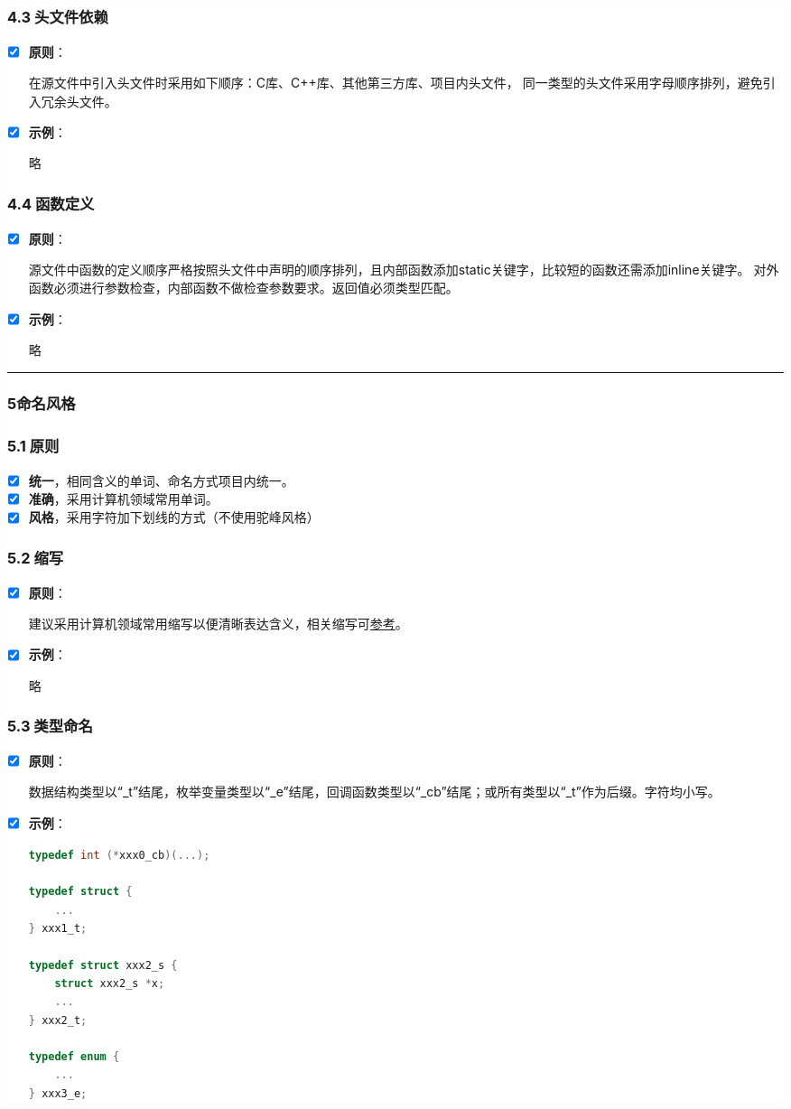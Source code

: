 ### 4.3 头文件依赖
- [x] **原则**：

    在源文件中引入头文件时采用如下顺序：C库、C++库、其他第三方库、项目内头文件，
    同一类型的头文件采用字母顺序排列，避免引入冗余头文件。

- [x] **示例**：

    略

### 4.4 函数定义
- [x] **原则**：

    源文件中函数的定义顺序严格按照头文件中声明的顺序排列，且内部函数添加static关键字，比较短的函数还需添加inline关键字。
    对外函数必须进行参数检查，内部函数不做检查参数要求。返回值必须类型匹配。

- [x] **示例**：

    略

------
### 5命名风格
### 5.1 原则

- [x] **统一**，相同含义的单词、命名方式项目内统一。
- [x] **准确**，采用计算机领域常用单词。
- [x] **风格**，采用字符加下划线的方式（不使用驼峰风格）

### 5.2 缩写
- [x] **原则**：

    建议采用计算机领域常用缩写以便清晰表达含义，相关缩写可[参考](http://www.abbreviations.com/abbreviation/DISABLED)。

- [x] **示例**：

    略

### 5.3 类型命名
- [x] **原则**：

    数据结构类型以“_t”结尾，枚举变量类型以“_e”结尾，回调函数类型以“_cb”结尾；或所有类型以“_t”作为后缀。字符均小写。

- [x] **示例**：
  ```c
  typedef int (*xxx0_cb)(...);

  typedef struct {
      ...
  } xxx1_t;

  typedef struct xxx2_s {
      struct xxx2_s *x;
      ...
  } xxx2_t;

  typedef enum {
      ...
  } xxx3_e;

  ```
